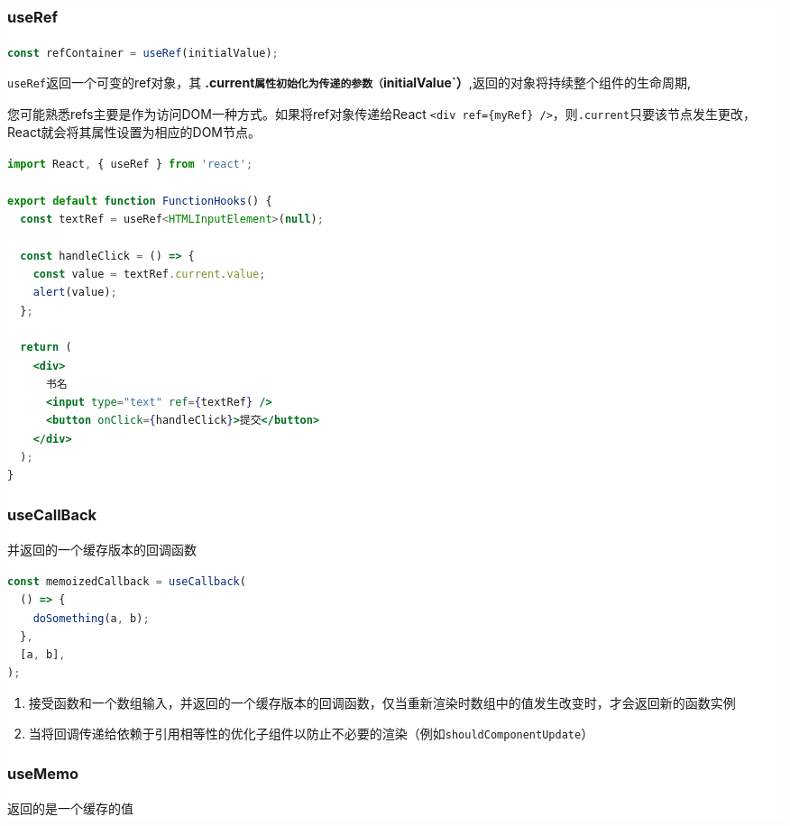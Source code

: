 



### useRef

```jsx
const refContainer = useRef(initialValue);
```

`useRef`返回一个可变的ref对象，其  **.current`属性初始化为传递的参数（`initialValue`）**,返回的对象将持续整个组件的生命周期,

您可能熟悉refs主要是作为访问DOM一种方式。如果将ref对象传递给React `<div ref={myRef} />`，则`.current`只要该节点发生更改，React就会将其属性设置为相应的DOM节点。

```jsx
import React, { useRef } from 'react';

export default function FunctionHooks() {
  const textRef = useRef<HTMLInputElement>(null);

  const handleClick = () => {
    const value = textRef.current.value;
    alert(value);
  };

  return (
    <div>
      书名
      <input type="text" ref={textRef} />
      <button onClick={handleClick}>提交</button>
    </div>
  );
}

```

### useCallBack 

并返回的一个缓存版本的回调函数

```jsx
const memoizedCallback = useCallback(
  () => {
    doSomething(a, b);
  },
  [a, b],
);
```

1. 接受函数和一个数组输入，并返回的一个缓存版本的回调函数，仅当重新渲染时数组中的值发生改变时，才会返回新的函数实例

2. 当将回调传递给依赖于引用相等性的优化子组件以防止不必要的渲染（例如`shouldComponentUpdate`）

### useMemo

返回的是一个缓存的值
